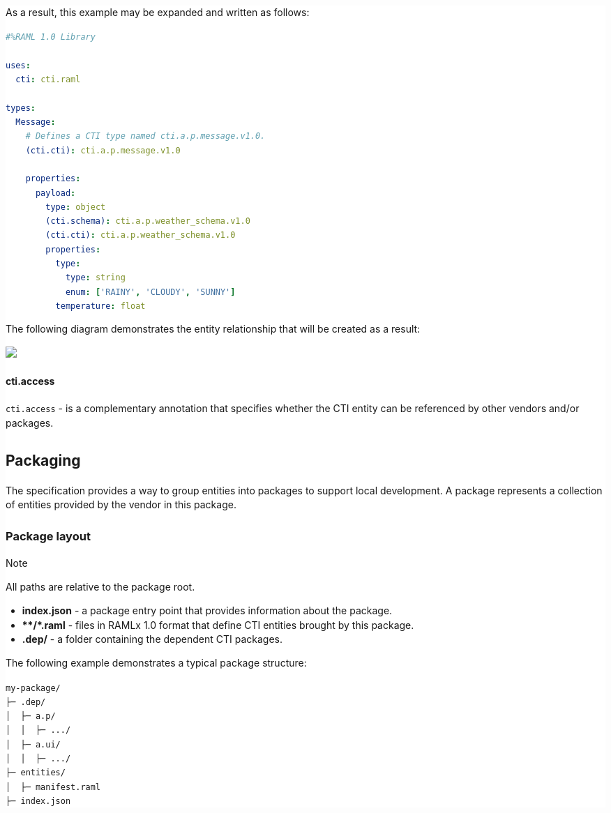 As a result, this example may be expanded and written as follows:

```yaml
#%RAML 1.0 Library

uses:
  cti: cti.raml

types:
  Message:
    # Defines a CTI type named cti.a.p.message.v1.0.
    (cti.cti): cti.a.p.message.v1.0

    properties:
      payload:
        type: object
        (cti.schema): cti.a.p.weather_schema.v1.0
        (cti.cti): cti.a.p.weather_schema.v1.0
        properties:
          type:
            type: string
            enum: ['RAINY', 'CLOUDY', 'SUNNY']
          temperature: float
```

The following diagram demonstrates the entity relationship that will be created as a result:

![](./assets/cti-schema-graph.png)

#### cti.access

`cti.access` - is a complementary annotation that specifies whether the CTI entity can be referenced by other vendors and/or packages.

## Packaging

The specification provides a way to group entities into packages to support local development.
A package represents a collection of entities provided by the vendor in this package.

### Package layout

> [!NOTE]
> All paths are relative to the package root.

- **index.json** - a package entry point that provides information about the package.
- **\*\*/\*.raml** - files in RAMLx 1.0 format that define CTI entities brought by this package.
- **.dep/** - a folder containing the dependent CTI packages.

The following example demonstrates a typical package structure:

```
my-package/
├─ .dep/
│  ├─ a.p/
│  │  ├─ .../
│  ├─ a.ui/
│  │  ├─ .../
├─ entities/
│  ├─ manifest.raml
├─ index.json
```
